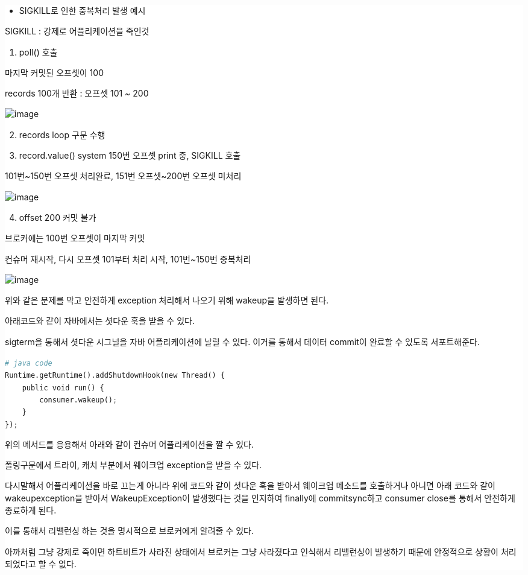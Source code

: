- SIGKILL로 인한 중복처리 발생 예시

SIGKILL : 강제로 어플리케이션을 죽인것

1) poll() 호출


마지막 커밋된 오프셋이 100


records 100개 반환 : 오프셋 101 ~ 200

![image](https://user-images.githubusercontent.com/41605276/91299228-41bdca80-e7dc-11ea-97bd-6bcd2d98a699.png)


2) records loop 구문 수행


3) record.value() system 150번 오프셋 print 중, SIGKILL 호출


101번~150번 오프셋 처리완료, 151번 오프셋~200번 오프셋 미처리


![image](https://user-images.githubusercontent.com/41605276/91299282-57cb8b00-e7dc-11ea-9c27-97b77d958c3f.png)


4) offset 200 커밋 불가


브로커에는 100번 오프셋이 마지막 커밋


컨슈머 재시작, 다시 오프셋 101부터 처리 시작, 101번~150번 중복처리


![image](https://user-images.githubusercontent.com/41605276/91299349-6f0a7880-e7dc-11ea-902d-88b8a86ecebd.png)


위와 같은 문제를 막고 안전하게 exception 처리해서 나오기 위해 wakeup을 발생하면 된다.

아래코드와 같이 자바에서는 셧다운 훅을 받을 수 있다.

sigterm을 통해서 셧다운 시그널을 자바 어플리케이션에 날릴 수 있다. 이거를 통해서 데이터 commit이 완료할 수 있도록 서포트해준다.


```python
# java code
Runtime.getRuntime().addShutdownHook(new Thread() {
    public void run() {
        consumer.wakeup();
    }
});
```

위의 메서드를 응용해서 아래와 같이 컨슈머 어플리케이션을 짤 수 있다.

폴링구문에서 트라이, 캐치 부분에서 웨이크업 exception을 받을 수 있다. 

다시말해서 어플리케이션을 바로 끄는게 아니라 위에 코드와 같이 셧다운 훅을 받아서 웨이크업 메소드를 호출하거나 아니면 아래 코드와 같이 wakeupexception을 받아서 WakeupException이 발생했다는 것을 인지하여 finally에 commitsync하고 consumer close를 통해서 안전하게 종료하게 된다.

이를 통해서 리밸런싱 하는 것을 명시적으로 브로커에게 알려줄 수 있다.

아까처럼 그냥 강제로 죽이면 하트비트가 사라진 상태에서 브로커는 그냥 사라졌다고 인식해서 리밸런싱이 발생하기 때문에 안정적으로 상황이 처리되었다고 할 수 없다. 
